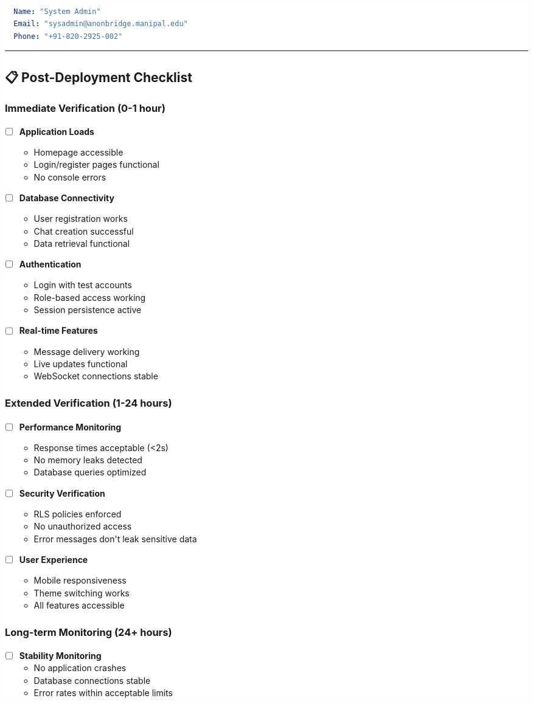 ```yaml
  Name: "System Admin"
  Email: "sysadmin@anonbridge.manipal.edu"
  Phone: "+91-820-2925-002"
```

---

## 📋 Post-Deployment Checklist

### Immediate Verification (0-1 hour)

- [ ] **Application Loads**
  - Homepage accessible
  - Login/register pages functional
  - No console errors

- [ ] **Database Connectivity**
  - User registration works
  - Chat creation successful
  - Data retrieval functional

- [ ] **Authentication**
  - Login with test accounts
  - Role-based access working
  - Session persistence active

- [ ] **Real-time Features**
  - Message delivery working
  - Live updates functional
  - WebSocket connections stable

### Extended Verification (1-24 hours)

- [ ] **Performance Monitoring**
  - Response times acceptable (<2s)
  - No memory leaks detected
  - Database queries optimized

- [ ] **Security Verification**
  - RLS policies enforced
  - No unauthorized access
  - Error messages don't leak sensitive data

- [ ] **User Experience**
  - Mobile responsiveness
  - Theme switching works
  - All features accessible

### Long-term Monitoring (24+ hours)

- [ ] **Stability Monitoring**
  - No application crashes
  - Database connections stable
  - Error rates within acceptable limits
